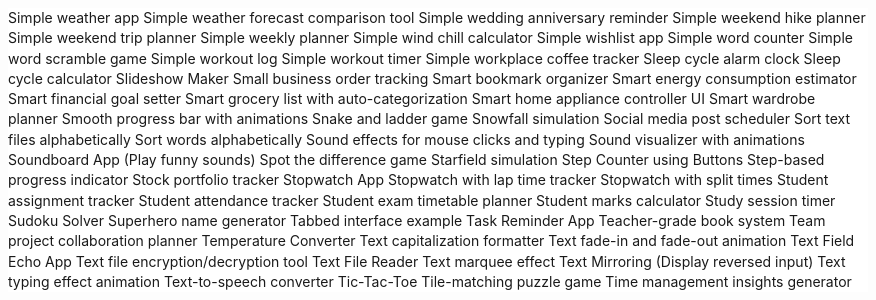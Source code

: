 Simple weather app
Simple weather forecast comparison tool
Simple wedding anniversary reminder
Simple weekend hike planner
Simple weekend trip planner
Simple weekly planner
Simple wind chill calculator
Simple wishlist app
Simple word counter
Simple word scramble game
Simple workout log
Simple workout timer
Simple workplace coffee tracker
Sleep cycle alarm clock
Sleep cycle calculator
Slideshow Maker
Small business order tracking
Smart bookmark organizer
Smart energy consumption estimator
Smart financial goal setter
Smart grocery list with auto-categorization
Smart home appliance controller UI
Smart wardrobe planner
Smooth progress bar with animations
Snake and ladder game
Snowfall simulation
Social media post scheduler
Sort text files alphabetically
Sort words alphabetically
Sound effects for mouse clicks and typing
Sound visualizer with animations
Soundboard App (Play funny sounds)
Spot the difference game
Starfield simulation
Step Counter using Buttons
Step-based progress indicator
Stock portfolio tracker
Stopwatch App
Stopwatch with lap time tracker
Stopwatch with split times
Student assignment tracker
Student attendance tracker
Student exam timetable planner
Student marks calculator
Study session timer
Sudoku Solver
Superhero name generator
Tabbed interface example
Task Reminder App
Teacher-grade book system
Team project collaboration planner
Temperature Converter
Text capitalization formatter
Text fade-in and fade-out animation
Text Field Echo App
Text file encryption/decryption tool
Text File Reader
Text marquee effect
Text Mirroring (Display reversed input)
Text typing effect animation
Text-to-speech converter
Tic-Tac-Toe
Tile-matching puzzle game
Time management insights generator